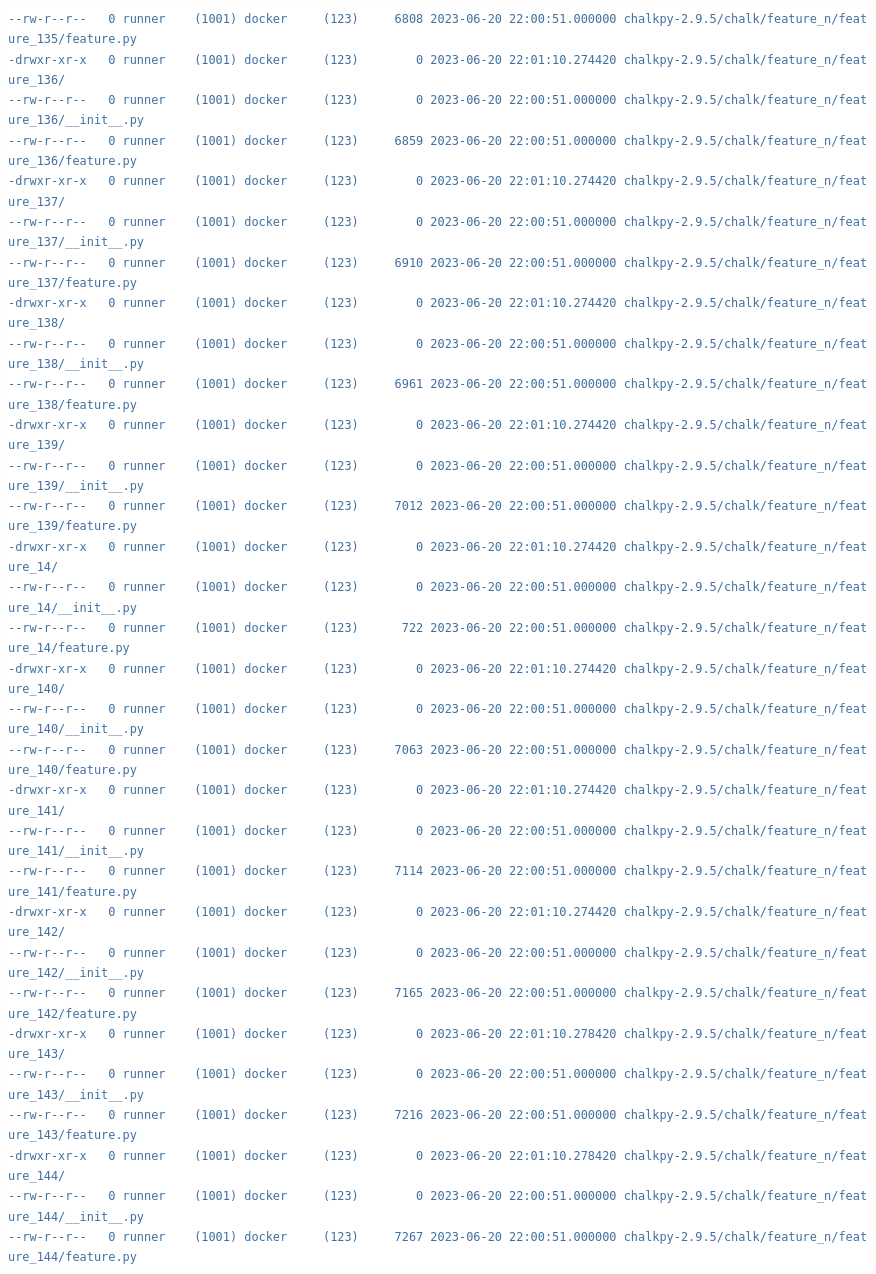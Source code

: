 ```diff
--rw-r--r--   0 runner    (1001) docker     (123)     6808 2023-06-20 22:00:51.000000 chalkpy-2.9.5/chalk/feature_n/feature_135/feature.py
-drwxr-xr-x   0 runner    (1001) docker     (123)        0 2023-06-20 22:01:10.274420 chalkpy-2.9.5/chalk/feature_n/feature_136/
--rw-r--r--   0 runner    (1001) docker     (123)        0 2023-06-20 22:00:51.000000 chalkpy-2.9.5/chalk/feature_n/feature_136/__init__.py
--rw-r--r--   0 runner    (1001) docker     (123)     6859 2023-06-20 22:00:51.000000 chalkpy-2.9.5/chalk/feature_n/feature_136/feature.py
-drwxr-xr-x   0 runner    (1001) docker     (123)        0 2023-06-20 22:01:10.274420 chalkpy-2.9.5/chalk/feature_n/feature_137/
--rw-r--r--   0 runner    (1001) docker     (123)        0 2023-06-20 22:00:51.000000 chalkpy-2.9.5/chalk/feature_n/feature_137/__init__.py
--rw-r--r--   0 runner    (1001) docker     (123)     6910 2023-06-20 22:00:51.000000 chalkpy-2.9.5/chalk/feature_n/feature_137/feature.py
-drwxr-xr-x   0 runner    (1001) docker     (123)        0 2023-06-20 22:01:10.274420 chalkpy-2.9.5/chalk/feature_n/feature_138/
--rw-r--r--   0 runner    (1001) docker     (123)        0 2023-06-20 22:00:51.000000 chalkpy-2.9.5/chalk/feature_n/feature_138/__init__.py
--rw-r--r--   0 runner    (1001) docker     (123)     6961 2023-06-20 22:00:51.000000 chalkpy-2.9.5/chalk/feature_n/feature_138/feature.py
-drwxr-xr-x   0 runner    (1001) docker     (123)        0 2023-06-20 22:01:10.274420 chalkpy-2.9.5/chalk/feature_n/feature_139/
--rw-r--r--   0 runner    (1001) docker     (123)        0 2023-06-20 22:00:51.000000 chalkpy-2.9.5/chalk/feature_n/feature_139/__init__.py
--rw-r--r--   0 runner    (1001) docker     (123)     7012 2023-06-20 22:00:51.000000 chalkpy-2.9.5/chalk/feature_n/feature_139/feature.py
-drwxr-xr-x   0 runner    (1001) docker     (123)        0 2023-06-20 22:01:10.274420 chalkpy-2.9.5/chalk/feature_n/feature_14/
--rw-r--r--   0 runner    (1001) docker     (123)        0 2023-06-20 22:00:51.000000 chalkpy-2.9.5/chalk/feature_n/feature_14/__init__.py
--rw-r--r--   0 runner    (1001) docker     (123)      722 2023-06-20 22:00:51.000000 chalkpy-2.9.5/chalk/feature_n/feature_14/feature.py
-drwxr-xr-x   0 runner    (1001) docker     (123)        0 2023-06-20 22:01:10.274420 chalkpy-2.9.5/chalk/feature_n/feature_140/
--rw-r--r--   0 runner    (1001) docker     (123)        0 2023-06-20 22:00:51.000000 chalkpy-2.9.5/chalk/feature_n/feature_140/__init__.py
--rw-r--r--   0 runner    (1001) docker     (123)     7063 2023-06-20 22:00:51.000000 chalkpy-2.9.5/chalk/feature_n/feature_140/feature.py
-drwxr-xr-x   0 runner    (1001) docker     (123)        0 2023-06-20 22:01:10.274420 chalkpy-2.9.5/chalk/feature_n/feature_141/
--rw-r--r--   0 runner    (1001) docker     (123)        0 2023-06-20 22:00:51.000000 chalkpy-2.9.5/chalk/feature_n/feature_141/__init__.py
--rw-r--r--   0 runner    (1001) docker     (123)     7114 2023-06-20 22:00:51.000000 chalkpy-2.9.5/chalk/feature_n/feature_141/feature.py
-drwxr-xr-x   0 runner    (1001) docker     (123)        0 2023-06-20 22:01:10.274420 chalkpy-2.9.5/chalk/feature_n/feature_142/
--rw-r--r--   0 runner    (1001) docker     (123)        0 2023-06-20 22:00:51.000000 chalkpy-2.9.5/chalk/feature_n/feature_142/__init__.py
--rw-r--r--   0 runner    (1001) docker     (123)     7165 2023-06-20 22:00:51.000000 chalkpy-2.9.5/chalk/feature_n/feature_142/feature.py
-drwxr-xr-x   0 runner    (1001) docker     (123)        0 2023-06-20 22:01:10.278420 chalkpy-2.9.5/chalk/feature_n/feature_143/
--rw-r--r--   0 runner    (1001) docker     (123)        0 2023-06-20 22:00:51.000000 chalkpy-2.9.5/chalk/feature_n/feature_143/__init__.py
--rw-r--r--   0 runner    (1001) docker     (123)     7216 2023-06-20 22:00:51.000000 chalkpy-2.9.5/chalk/feature_n/feature_143/feature.py
-drwxr-xr-x   0 runner    (1001) docker     (123)        0 2023-06-20 22:01:10.278420 chalkpy-2.9.5/chalk/feature_n/feature_144/
--rw-r--r--   0 runner    (1001) docker     (123)        0 2023-06-20 22:00:51.000000 chalkpy-2.9.5/chalk/feature_n/feature_144/__init__.py
--rw-r--r--   0 runner    (1001) docker     (123)     7267 2023-06-20 22:00:51.000000 chalkpy-2.9.5/chalk/feature_n/feature_144/feature.py
```